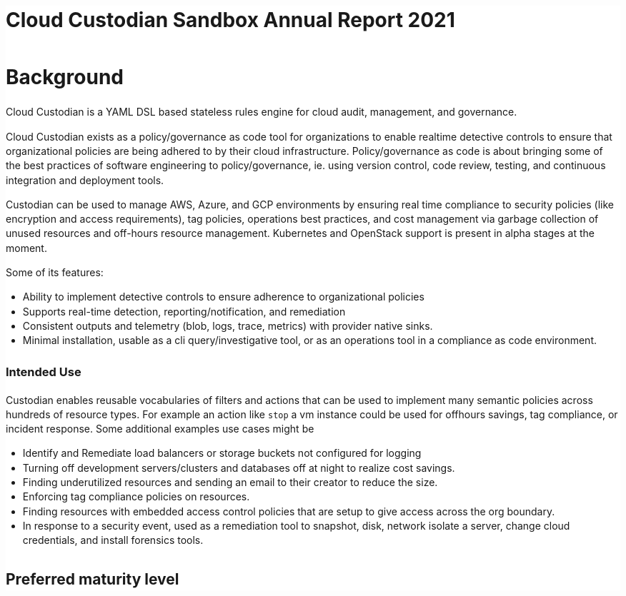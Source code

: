 # Cloud Custodian Sandbox Annual Report 2021

# Background

Cloud Custodian is a YAML DSL based stateless rules engine for cloud audit, management, and governance.

Cloud Custodian exists as a policy/governance as code tool for organizations to enable realtime detective controls to ensure that organizational policies are being adhered to by their cloud infrastructure. 
Policy/governance as code is about bringing some of the best practices of software engineering to policy/governance, ie. using version control, code review, testing, and continuous integration and deployment tools.

Custodian can be used to manage AWS, Azure, and GCP environments by ensuring real time compliance to security policies (like encryption and access requirements), tag policies, operations best practices, and cost management via garbage collection of unused resources and off-hours resource management. 
Kubernetes and OpenStack support is present in alpha stages at the moment.

Some of its features:

* Ability to implement detective controls to ensure adherence to organizational policies
* Supports real-time detection, reporting/notification, and remediation
* Consistent outputs and telemetry (blob, logs, trace, metrics) with provider native sinks.
* Minimal installation, usable as a cli query/investigative tool, or as an operations tool in a compliance as code environment.


### Intended Use

Custodian enables reusable vocabularies of filters and actions that can be used to implement many semantic policies across hundreds of resource types. 
For example an action like `stop` a vm instance could be used for offhours savings, tag compliance, or incident response. 
Some additional examples use cases might be

* Identify and Remediate load balancers or storage buckets not
  configured for logging
* Turning off development servers/clusters and databases off at night
  to realize cost savings.
* Finding underutilized resources and sending an email to their
  creator to reduce the size.
* Enforcing tag compliance policies on resources.
* Finding resources with embedded access control policies that are
  setup to give access across the org boundary.
* In response to a security event, used as a remediation tool to
  snapshot, disk, network isolate a server, change cloud credentials,
  and install forensics tools.

## Preferred maturity level
